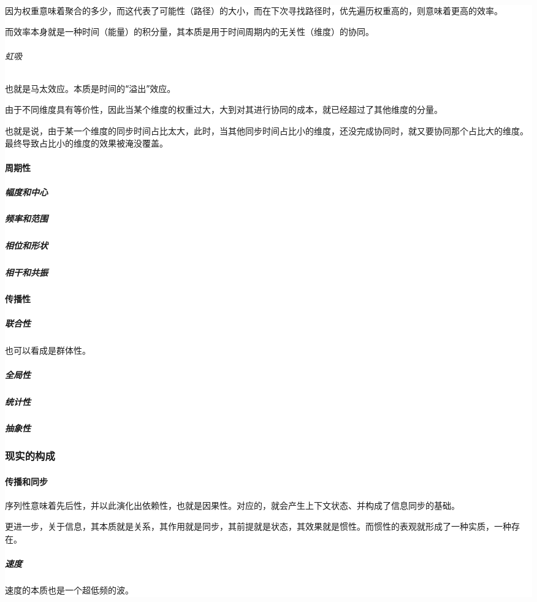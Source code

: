 因为权重意味着聚合的多少，而这代表了可能性（路径）的大小，而在下次寻找路径时，优先遍历权重高的，则意味着更高的效率。

而效率本身就是一种时间（能量）的积分量，其本质是用于时间周期内的无关性（维度）的协同。



###### 虹吸

也就是马太效应。本质是时间的“溢出”效应。

由于不同维度具有等价性，因此当某个维度的权重过大，大到对其进行协同的成本，就已经超过了其他维度的分量。

也就是说，由于某一个维度的同步时间占比太大，此时，当其他同步时间占比小的维度，还没完成协同时，就又要协同那个占比大的维度。最终导致占比小的维度的效果被淹没覆盖。



#### 周期性



##### 幅度和中心

##### 频率和范围

##### 相位和形状

##### 相干和共振



#### 传播性



##### 联合性

也可以看成是群体性。



##### 全局性

##### 统计性

##### 抽象性



### 现实的构成



#### 传播和同步

序列性意味着先后性，并以此演化出依赖性，也就是因果性。对应的，就会产生上下文状态、并构成了信息同步的基础。

更进一步，关于信息，其本质就是关系，其作用就是同步，其前提就是状态，其效果就是惯性。而惯性的表观就形成了一种实质，一种存在。



##### 速度

速度的本质也是一个超低频的波。

